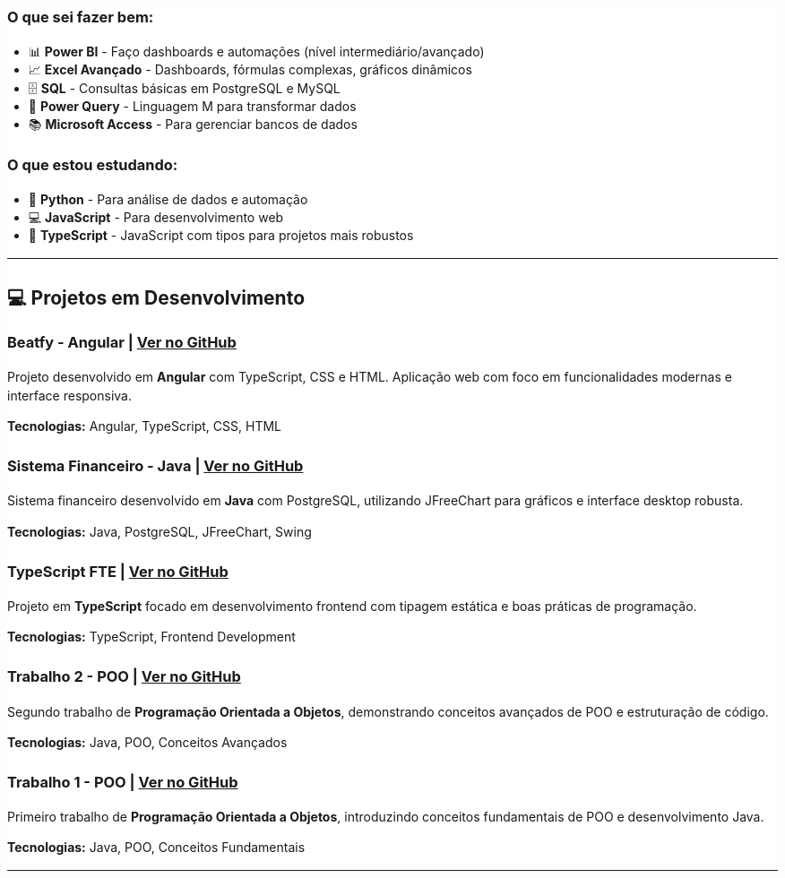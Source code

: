 ### **O que sei fazer bem:**
- 📊 **Power BI** - Faço dashboards e automações (nível intermediário/avançado)
- 📈 **Excel Avançado** - Dashboards, fórmulas complexas, gráficos dinâmicos
- 🗄️ **SQL** - Consultas básicas em PostgreSQL e MySQL
- 🔄 **Power Query** - Linguagem M para transformar dados
- 📚 **Microsoft Access** - Para gerenciar bancos de dados

### **O que estou estudando:**
- 🐍 **Python** - Para análise de dados e automação
- 💻 **JavaScript** - Para desenvolvimento web
- 🔷 **TypeScript** - JavaScript com tipos para projetos mais robustos

---

## 💻 **Projetos em Desenvolvimento**

### **Beatfy - Angular** | [Ver no GitHub](https://github.com/fsluz/Beatfy)
Projeto desenvolvido em **Angular** com TypeScript, CSS e HTML. Aplicação web com foco em funcionalidades modernas e interface responsiva.

**Tecnologias:** Angular, TypeScript, CSS, HTML

### **Sistema Financeiro - Java** | [Ver no GitHub](https://github.com/fsluz/financeiro-java)
Sistema financeiro desenvolvido em **Java** com PostgreSQL, utilizando JFreeChart para gráficos e interface desktop robusta.

**Tecnologias:** Java, PostgreSQL, JFreeChart, Swing

### **TypeScript FTE** | [Ver no GitHub](https://github.com/fsluz/typescript-fte)
Projeto em **TypeScript** focado em desenvolvimento frontend com tipagem estática e boas práticas de programação.

**Tecnologias:** TypeScript, Frontend Development

### **Trabalho 2 - POO** | [Ver no GitHub](https://github.com/v-cerqueira/Trabalho2-POO)
Segundo trabalho de **Programação Orientada a Objetos**, demonstrando conceitos avançados de POO e estruturação de código.

**Tecnologias:** Java, POO, Conceitos Avançados

### **Trabalho 1 - POO** | [Ver no GitHub](https://github.com/v-cerqueira/Trabalho1-POO)
Primeiro trabalho de **Programação Orientada a Objetos**, introduzindo conceitos fundamentais de POO e desenvolvimento Java.

**Tecnologias:** Java, POO, Conceitos Fundamentais

---